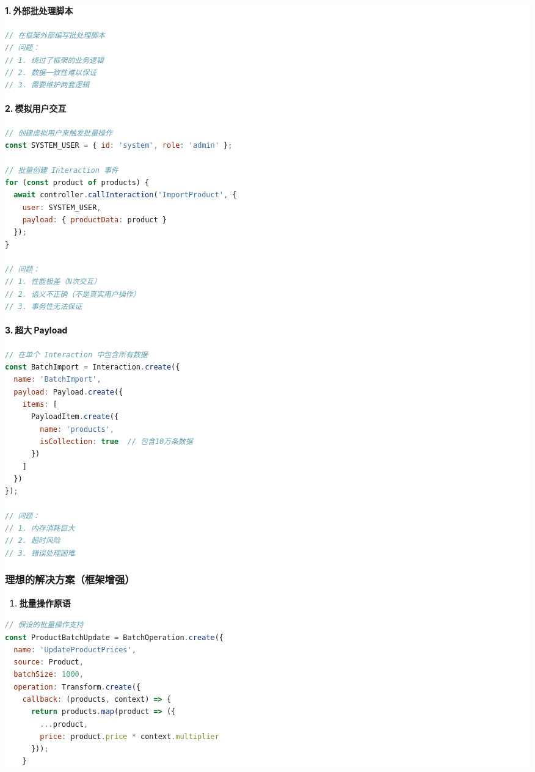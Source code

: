 #### 1. 外部批处理脚本
```javascript
// 在框架外部编写批处理脚本
// 问题：
// 1. 绕过了框架的业务逻辑
// 2. 数据一致性难以保证
// 3. 需要维护两套逻辑
```

#### 2. 模拟用户交互
```javascript
// 创建虚拟用户来触发批量操作
const SYSTEM_USER = { id: 'system', role: 'admin' };

// 批量创建 Interaction 事件
for (const product of products) {
  await controller.callInteraction('ImportProduct', {
    user: SYSTEM_USER,
    payload: { productData: product }
  });
}

// 问题：
// 1. 性能极差（N次交互）
// 2. 语义不正确（不是真实用户操作）
// 3. 事务性无法保证
```

#### 3. 超大 Payload
```javascript
// 在单个 Interaction 中包含所有数据
const BatchImport = Interaction.create({
  name: 'BatchImport',
  payload: Payload.create({
    items: [
      PayloadItem.create({ 
        name: 'products', 
        isCollection: true  // 包含10万条数据
      })
    ]
  })
});

// 问题：
// 1. 内存消耗巨大
// 2. 超时风险
// 3. 错误处理困难
```

### 理想的解决方案（框架增强）

1. **批量操作原语**
```javascript
// 假设的批量操作支持
const ProductBatchUpdate = BatchOperation.create({
  name: 'UpdateProductPrices',
  source: Product,
  batchSize: 1000,
  operation: Transform.create({
    callback: (products, context) => {
      return products.map(product => ({
        ...product,
        price: product.price * context.multiplier
      }));
    }
```